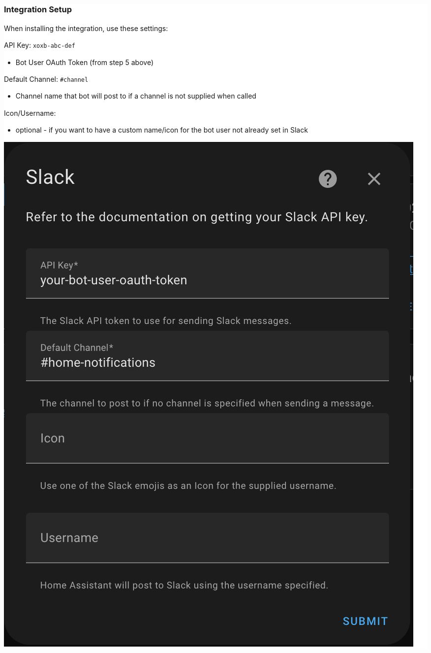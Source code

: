 ### Integration Setup

When installing the integration, use these settings:

API Key: `xoxb-abc-def`
- Bot User OAuth Token (from step 5 above)

Default Channel: `#channel`
- Channel name that bot will post to if a channel is not supplied when called

Icon/Username:
- optional - if you want to have a custom name/icon for the bot user not already set in Slack

![](/images/integrations/slack/slack-integration-setup.png)